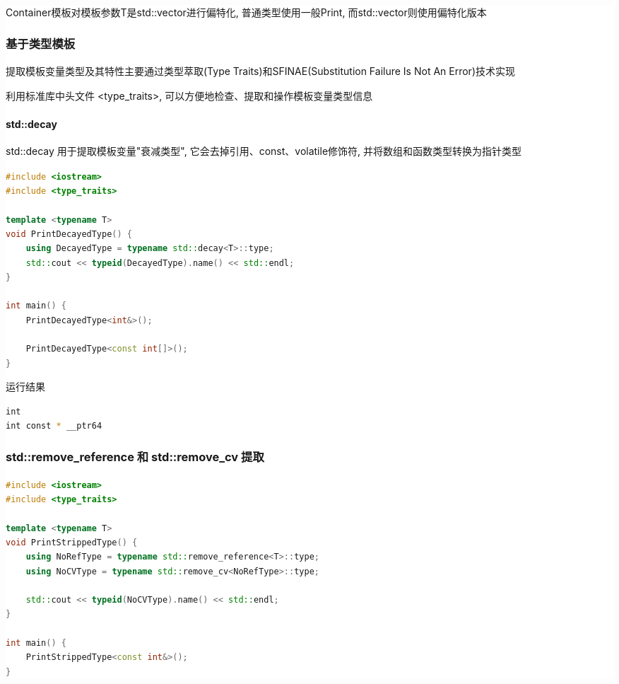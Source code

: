 Container模板对模板参数T是std::vector进行偏特化, 普通类型使用一般Print, 而std::vector则使用偏特化版本

### 基于类型模板

提取模板变量类型及其特性主要通过类型萃取(Type Traits)和SFINAE(Substitution Failure Is Not An Error)技术实现

利用标准库中头文件 <type_traits>, 可以方便地检查、提取和操作模板变量类型信息

#### std::decay

std::decay 用于提取模板变量"衰减类型", 它会去掉引用、const、volatile修饰符, 并将数组和函数类型转换为指针类型

```c++
#include <iostream>
#include <type_traits>

template <typename T>
void PrintDecayedType() {
    using DecayedType = typename std::decay<T>::type;
    std::cout << typeid(DecayedType).name() << std::endl;
}

int main() {
    PrintDecayedType<int&>();       

    PrintDecayedType<const int[]>();
}
```

运行结果

```sh
int
int const * __ptr64
```

### std::remove_reference 和 std::remove_cv 提取

```c++
#include <iostream>
#include <type_traits>

template <typename T>
void PrintStrippedType() {
    using NoRefType = typename std::remove_reference<T>::type;
    using NoCVType = typename std::remove_cv<NoRefType>::type;

    std::cout << typeid(NoCVType).name() << std::endl;
}

int main() {
    PrintStrippedType<const int&>();
}
```

